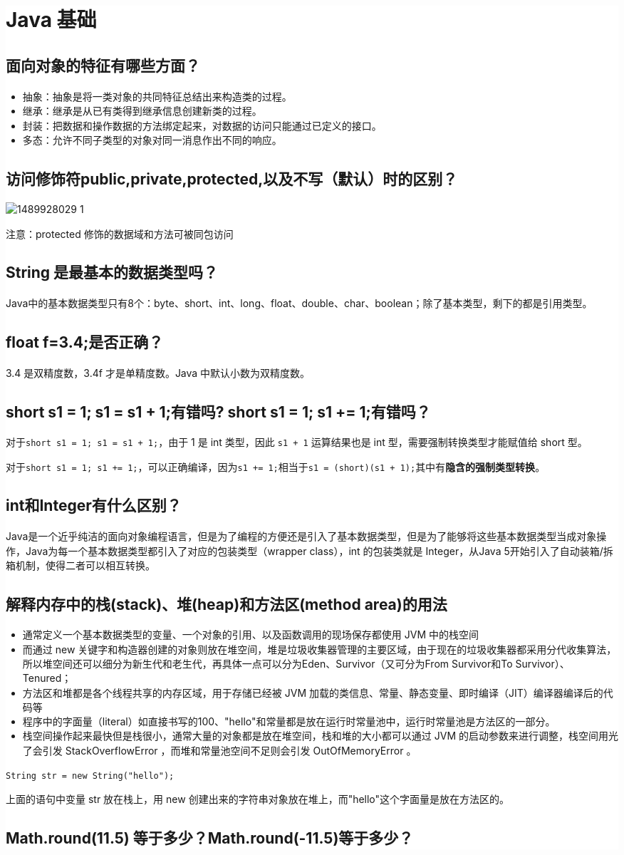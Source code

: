 # Java 基础

## 面向对象的特征有哪些方面？ 

- 抽象：抽象是将一类对象的共同特征总结出来构造类的过程。
- 继承：继承是从已有类得到继承信息创建新类的过程。
- 封装：把数据和操作数据的方法绑定起来，对数据的访问只能通过已定义的接口。
- 多态：允许不同子类型的对象对同一消息作出不同的响应。

## 访问修饰符public,private,protected,以及不写（默认）时的区别？ 

![1489928029 1](https://cloud.githubusercontent.com/assets/22606175/24081050/2e06c76e-0ce6-11e7-9439-3582c5b3ed04.jpg)

注意：protected 修饰的数据域和方法可被同包访问

## String 是最基本的数据类型吗？ 

Java中的基本数据类型只有8个：byte、short、int、long、float、double、char、boolean；除了基本类型，剩下的都是引用类型。

## float f=3.4;是否正确？ 

3.4 是双精度数，3.4f 才是单精度数。Java 中默认小数为双精度数。

## short s1 = 1; s1 = s1 + 1;有错吗? short s1 = 1; s1 += 1;有错吗？ 

对于`short s1 = 1; s1 = s1 + 1;`，由于 1 是 int 类型，因此 `s1 + 1` 运算结果也是 int 型，需要强制转换类型才能赋值给 short 型。

对于`short s1 = 1; s1 += 1;`，可以正确编译，因为`s1 += 1;`相当于`s1 = (short)(s1 + 1);`其中有**隐含的强制类型转换**。

## int和Integer有什么区别？ 

Java是一个近乎纯洁的面向对象编程语言，但是为了编程的方便还是引入了基本数据类型，但是为了能够将这些基本数据类型当成对象操作，Java为每一个基本数据类型都引入了对应的包装类型（wrapper class），int 的包装类就是 Integer，从Java 5开始引入了自动装箱/拆箱机制，使得二者可以相互转换。 

## 解释内存中的栈(stack)、堆(heap)和方法区(method area)的用法

- 通常定义一个基本数据类型的变量、一个对象的引用、以及函数调用的现场保存都使用 JVM 中的栈空间
- 而通过 new 关键字和构造器创建的对象则放在堆空间，堆是垃圾收集器管理的主要区域，由于现在的垃圾收集器都采用分代收集算法，所以堆空间还可以细分为新生代和老生代，再具体一点可以分为Eden、Survivor（又可分为From Survivor和To Survivor）、Tenured；
- 方法区和堆都是各个线程共享的内存区域，用于存储已经被 JVM 加载的类信息、常量、静态变量、即时编译（JIT）编译器编译后的代码等
- 程序中的字面量（literal）如直接书写的100、"hello"和常量都是放在运行时常量池中，运行时常量池是方法区的一部分。
- 栈空间操作起来最快但是栈很小，通常大量的对象都是放在堆空间，栈和堆的大小都可以通过 JVM 的启动参数来进行调整，栈空间用光了会引发 StackOverflowError ，而堆和常量池空间不足则会引发 OutOfMemoryError 。

`String str = new String("hello");`

上面的语句中变量 str 放在栈上，用 new 创建出来的字符串对象放在堆上，而"hello"这个字面量是放在方法区的。

## Math.round(11.5) 等于多少？Math.round(-11.5)等于多少？ 
